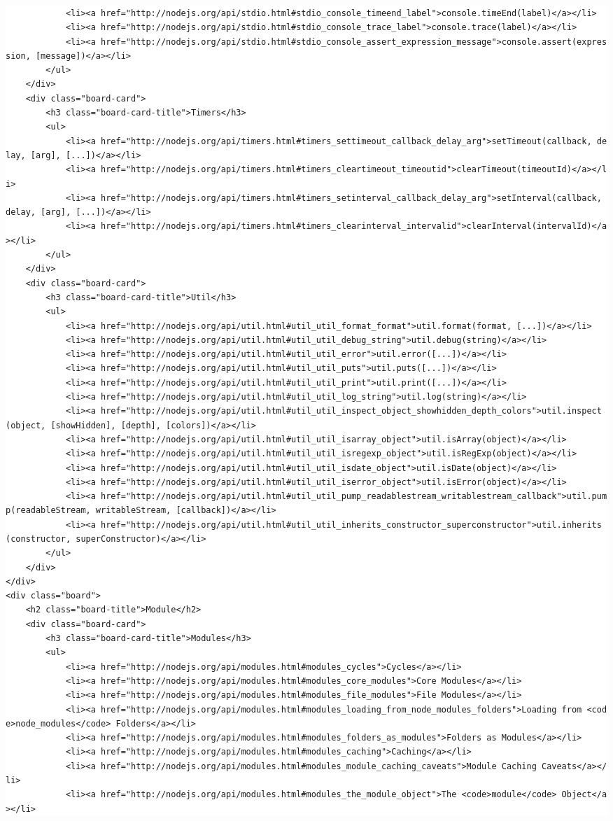                 <li><a href="http://nodejs.org/api/stdio.html#stdio_console_timeend_label">console.timeEnd(label)</a></li>
                <li><a href="http://nodejs.org/api/stdio.html#stdio_console_trace_label">console.trace(label)</a></li>
                <li><a href="http://nodejs.org/api/stdio.html#stdio_console_assert_expression_message">console.assert(expression, [message])</a></li>
            </ul>
        </div>
        <div class="board-card">
            <h3 class="board-card-title">Timers</h3>
            <ul>
                <li><a href="http://nodejs.org/api/timers.html#timers_settimeout_callback_delay_arg">setTimeout(callback, delay, [arg], [...])</a></li>
                <li><a href="http://nodejs.org/api/timers.html#timers_cleartimeout_timeoutid">clearTimeout(timeoutId)</a></li>
                <li><a href="http://nodejs.org/api/timers.html#timers_setinterval_callback_delay_arg">setInterval(callback, delay, [arg], [...])</a></li>
                <li><a href="http://nodejs.org/api/timers.html#timers_clearinterval_intervalid">clearInterval(intervalId)</a></li>
            </ul>
        </div>
        <div class="board-card">
            <h3 class="board-card-title">Util</h3>
            <ul>
                <li><a href="http://nodejs.org/api/util.html#util_util_format_format">util.format(format, [...])</a></li>
                <li><a href="http://nodejs.org/api/util.html#util_util_debug_string">util.debug(string)</a></li>
                <li><a href="http://nodejs.org/api/util.html#util_util_error">util.error([...])</a></li>
                <li><a href="http://nodejs.org/api/util.html#util_util_puts">util.puts([...])</a></li>
                <li><a href="http://nodejs.org/api/util.html#util_util_print">util.print([...])</a></li>
                <li><a href="http://nodejs.org/api/util.html#util_util_log_string">util.log(string)</a></li>
                <li><a href="http://nodejs.org/api/util.html#util_util_inspect_object_showhidden_depth_colors">util.inspect(object, [showHidden], [depth], [colors])</a></li>
                <li><a href="http://nodejs.org/api/util.html#util_util_isarray_object">util.isArray(object)</a></li>
                <li><a href="http://nodejs.org/api/util.html#util_util_isregexp_object">util.isRegExp(object)</a></li>
                <li><a href="http://nodejs.org/api/util.html#util_util_isdate_object">util.isDate(object)</a></li>
                <li><a href="http://nodejs.org/api/util.html#util_util_iserror_object">util.isError(object)</a></li>
                <li><a href="http://nodejs.org/api/util.html#util_util_pump_readablestream_writablestream_callback">util.pump(readableStream, writableStream, [callback])</a></li>
                <li><a href="http://nodejs.org/api/util.html#util_util_inherits_constructor_superconstructor">util.inherits(constructor, superConstructor)</a></li>
            </ul>
        </div>
    </div>
    <div class="board">
        <h2 class="board-title">Module</h2>
        <div class="board-card">
            <h3 class="board-card-title">Modules</h3>
            <ul>
                <li><a href="http://nodejs.org/api/modules.html#modules_cycles">Cycles</a></li>
                <li><a href="http://nodejs.org/api/modules.html#modules_core_modules">Core Modules</a></li>
                <li><a href="http://nodejs.org/api/modules.html#modules_file_modules">File Modules</a></li>
                <li><a href="http://nodejs.org/api/modules.html#modules_loading_from_node_modules_folders">Loading from <code>node_modules</code> Folders</a></li>
                <li><a href="http://nodejs.org/api/modules.html#modules_folders_as_modules">Folders as Modules</a></li>
                <li><a href="http://nodejs.org/api/modules.html#modules_caching">Caching</a></li>
                <li><a href="http://nodejs.org/api/modules.html#modules_module_caching_caveats">Module Caching Caveats</a></li>
                <li><a href="http://nodejs.org/api/modules.html#modules_the_module_object">The <code>module</code> Object</a></li>